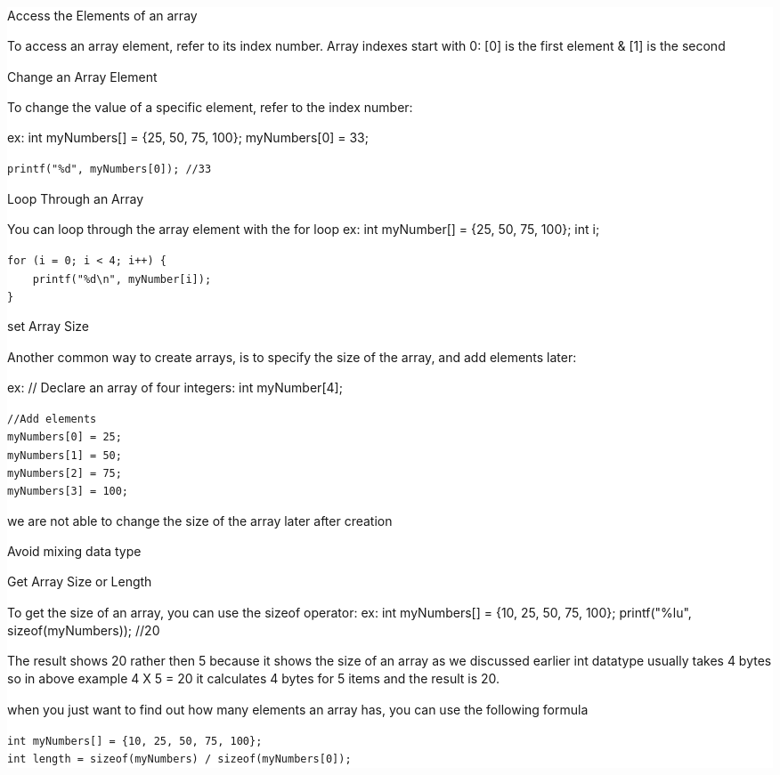 Access the Elements of an array

To access an array element, refer to its index number.
Array indexes start with 0: [0] is the first element & [1] is the second


Change an Array Element

To change the value of a specific element, refer to the index number:

ex:
	int myNumbers[] = {25, 50, 75, 100};
	myNumbers[0] = 33;

	printf("%d", myNumbers[0]);	//33


Loop Through an Array

You can loop through the array element with the for loop
ex:
	int myNumber[] = {25, 50, 75, 100};
	int i;
	
	for (i = 0; i < 4; i++) {
		printf("%d\n", myNumber[i]);
	}

set Array Size

Another common way to create arrays, is to specify the size of the array, and add elements later:

ex: 
	// Declare an array of four integers:
	int myNumber[4];
	
	//Add elements
	myNumbers[0] = 25;
	myNumbers[1] = 50;
	myNumbers[2] = 75;
	myNumbers[3] = 100;

we are not able to change the size of the array later after creation

Avoid mixing data type


Get Array Size or Length

To get the size of an array, you can use the sizeof operator:
ex:
	int myNumbers[] = {10, 25, 50, 75, 100};
	printf("%lu", sizeof(myNumbers));	//20

The result shows 20 rather then 5 because it shows the size of an array as we discussed earlier int datatype usually takes 4 bytes so in above example 4 X 5 = 20 it calculates 4 bytes for 5 items and the result is 20.

when you just want to find out how many elements an array has, you can use the following formula

	int myNumbers[] = {10, 25, 50, 75, 100};
	int length = sizeof(myNumbers) / sizeof(myNumbers[0]);
	